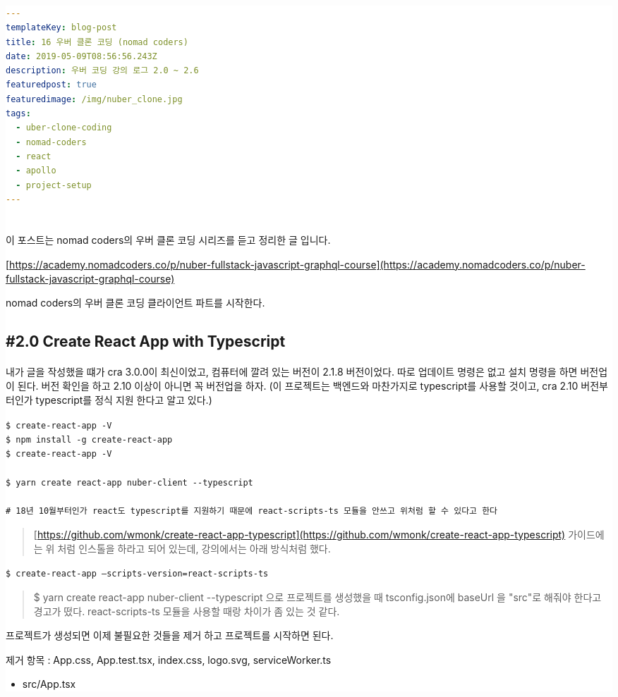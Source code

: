 ```yaml
---
templateKey: blog-post
title: 16 우버 클론 코딩 (nomad coders)
date: 2019-05-09T08:56:56.243Z
description: 우버 코딩 강의 로그 2.0 ~ 2.6
featuredpost: true
featuredimage: /img/nuber_clone.jpg
tags:
  - uber-clone-coding
  - nomad-coders
  - react
  - apollo
  - project-setup
---
```

# 

이 포스트는 nomad coders의 우버 클론 코딩 시리즈를 듣고 정리한 글 입니다.

[https://academy.nomadcoders.co/p/nuber-fullstack-javascript-graphql-course](https://academy.nomadcoders.co/p/nuber-fullstack-javascript-graphql-course)

nomad coders의 우버 클론 코딩 클라이언트 파트를 시작한다.

## #2.0 Create React App with Typescript

내가 글을 작성했을 떄가 cra 3.0.0이 최신이었고, 컴퓨터에 깔려 있는 버전이 2.1.8 버전이었다. 따로 업데이트 명령은 없고 설치 명령을 하면 버전업이 된다. 버전 확인을 하고 2.10 이상이 아니면 꼭 버전업을 하자. (이 프로젝트는 백엔드와 마찬가지로 typescript를 사용할 것이고, cra 2.10 버전부터인가 typescript를 정식 지원 한다고 알고 있다.)

    
    $ create-react-app -V
    $ npm install -g create-react-app
    $ create-react-app -V

    $ yarn create react-app nuber-client --typescript
    
    # 18년 10월부터인가 react도 typescript를 지원하기 때문에 react-scripts-ts 모듈을 안쓰고 위처럼 할 수 있다고 한다

> [https://github.com/wmonk/create-react-app-typescript](https://github.com/wmonk/create-react-app-typescript) 가이드에는 위 처럼 인스톨을 하라고 되어 있는데, 강의에서는 아래 방식처럼 했다.

    $ create-react-app —scripts-version=react-scripts-ts

> $ yarn create react-app nuber-client --typescript 으로 프로젝트를 생성했을 때 tsconfig.json에 baseUrl 을 "src"로 해줘야 한다고 경고가 떴다. react-scripts-ts 모듈을 사용할 때랑 차이가 좀 있는 것 같다.

프로젝트가 생성되면 이제 불필요한 것들을 제거 하고 프로젝트를 시작하면 된다.

제거 항목 : App.css, App.test.tsx, index.css, logo.svg, serviceWorker.ts

- src/App.tsx
